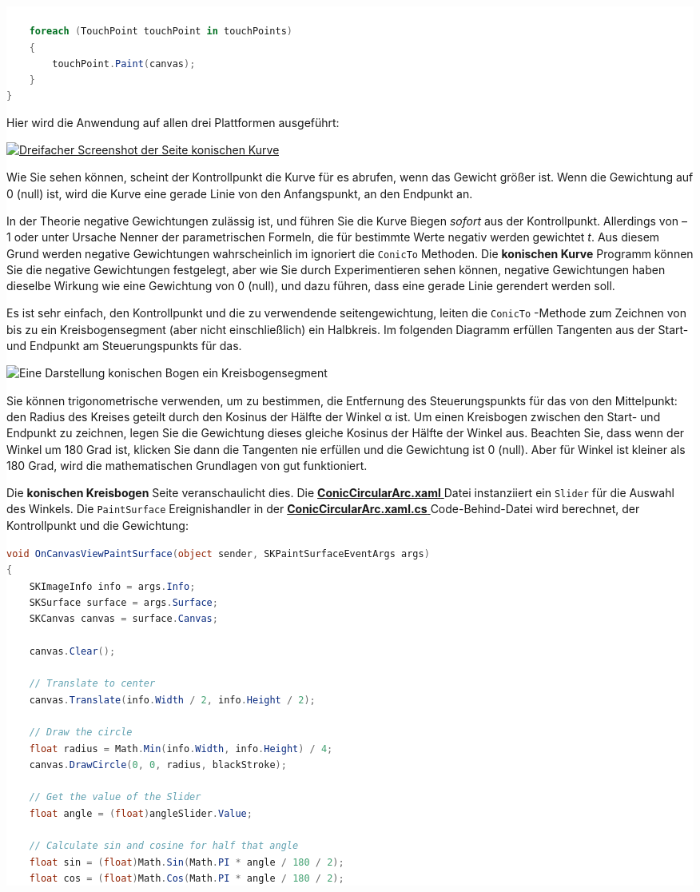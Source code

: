 ```csharp

    foreach (TouchPoint touchPoint in touchPoints)
    {
        touchPoint.Paint(canvas);
    }
}
```

Hier wird die Anwendung auf allen drei Plattformen ausgeführt:

[![](beziers-images/coniccurve-small.png "Dreifacher Screenshot der Seite konischen Kurve")](beziers-images/coniccurve-large.png#lightbox "dreifachen Screenshot der Seite konischen Kurve")

Wie Sie sehen können, scheint der Kontrollpunkt die Kurve für es abrufen, wenn das Gewicht größer ist. Wenn die Gewichtung auf 0 (null) ist, wird die Kurve eine gerade Linie von den Anfangspunkt, an den Endpunkt an.

In der Theorie negative Gewichtungen zulässig ist, und führen Sie die Kurve Biegen *sofort* aus der Kontrollpunkt. Allerdings von – 1 oder unter Ursache Nenner der parametrischen Formeln, die für bestimmte Werte negativ werden gewichtet *t*. Aus diesem Grund werden negative Gewichtungen wahrscheinlich im ignoriert die `ConicTo` Methoden. Die **konischen Kurve** Programm können Sie die negative Gewichtungen festgelegt, aber wie Sie durch Experimentieren sehen können, negative Gewichtungen haben dieselbe Wirkung wie eine Gewichtung von 0 (null), und dazu führen, dass eine gerade Linie gerendert werden soll.

Es ist sehr einfach, den Kontrollpunkt und die zu verwendende seitengewichtung, leiten die `ConicTo` -Methode zum Zeichnen von bis zu ein Kreisbogensegment (aber nicht einschließlich) ein Halbkreis. Im folgenden Diagramm erfüllen Tangenten aus der Start- und Endpunkt am Steuerungspunkts für das.

![](beziers-images/conicarc.png "Eine Darstellung konischen Bogen ein Kreisbogensegment")

Sie können trigonometrische verwenden, um zu bestimmen, die Entfernung des Steuerungspunkts für das von den Mittelpunkt: den Radius des Kreises geteilt durch den Kosinus der Hälfte der Winkel α ist. Um einen Kreisbogen zwischen den Start- und Endpunkt zu zeichnen, legen Sie die Gewichtung dieses gleiche Kosinus der Hälfte der Winkel aus. Beachten Sie, dass wenn der Winkel um 180 Grad ist, klicken Sie dann die Tangenten nie erfüllen und die Gewichtung ist 0 (null). Aber für Winkel ist kleiner als 180 Grad, wird die mathematischen Grundlagen von gut funktioniert.

Die **konischen Kreisbogen** Seite veranschaulicht dies. Die [ **ConicCircularArc.xaml** ](https://github.com/xamarin/xamarin-forms-samples/blob/master/SkiaSharpForms/Demos/Demos/SkiaSharpFormsDemos/Curves/ConicCircularArcPage.xaml) Datei instanziiert ein `Slider` für die Auswahl des Winkels. Die `PaintSurface` Ereignishandler in der [ **ConicCircularArc.xaml.cs** ](https://github.com/xamarin/xamarin-forms-samples/blob/master/SkiaSharpForms/Demos/Demos/SkiaSharpFormsDemos/Curves/ConicCircularArcPage.xaml.cs) Code-Behind-Datei wird berechnet, der Kontrollpunkt und die Gewichtung:

```csharp
void OnCanvasViewPaintSurface(object sender, SKPaintSurfaceEventArgs args)
{
    SKImageInfo info = args.Info;
    SKSurface surface = args.Surface;
    SKCanvas canvas = surface.Canvas;

    canvas.Clear();

    // Translate to center
    canvas.Translate(info.Width / 2, info.Height / 2);

    // Draw the circle
    float radius = Math.Min(info.Width, info.Height) / 4;
    canvas.DrawCircle(0, 0, radius, blackStroke);

    // Get the value of the Slider
    float angle = (float)angleSlider.Value;

    // Calculate sin and cosine for half that angle
    float sin = (float)Math.Sin(Math.PI * angle / 180 / 2);
    float cos = (float)Math.Cos(Math.PI * angle / 180 / 2);
```